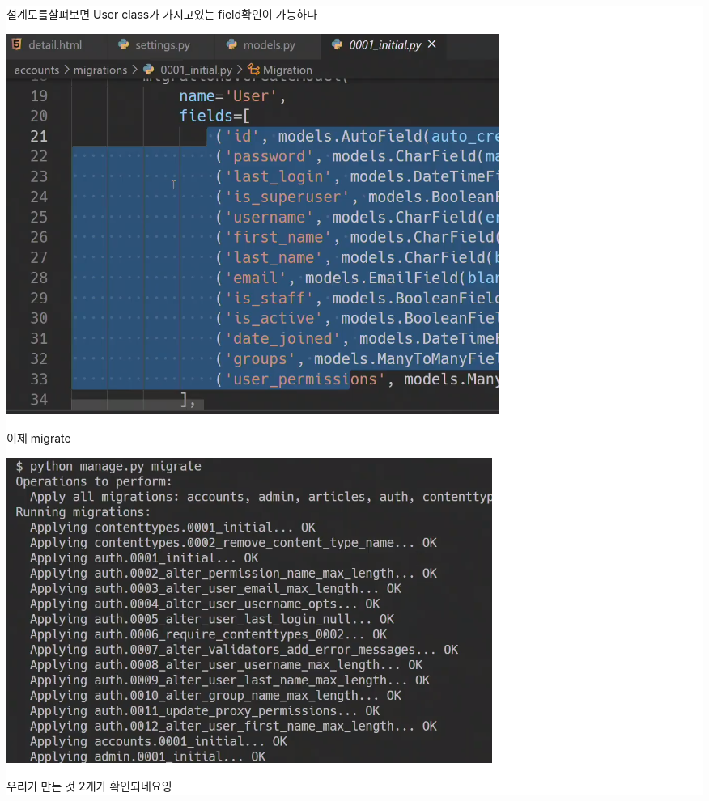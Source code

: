    설계도를살펴보면 User class가 가지고있는 field확인이 가능하다

   ![image-20210324150511041](210324_django4주차_관계.assets/image-20210324150511041.png)

   이제 migrate

   ![image-20210324150607296](210324_django4주차_관계.assets/image-20210324150607296.png)

   우리가 만든 것 2개가 확인되네요잉

